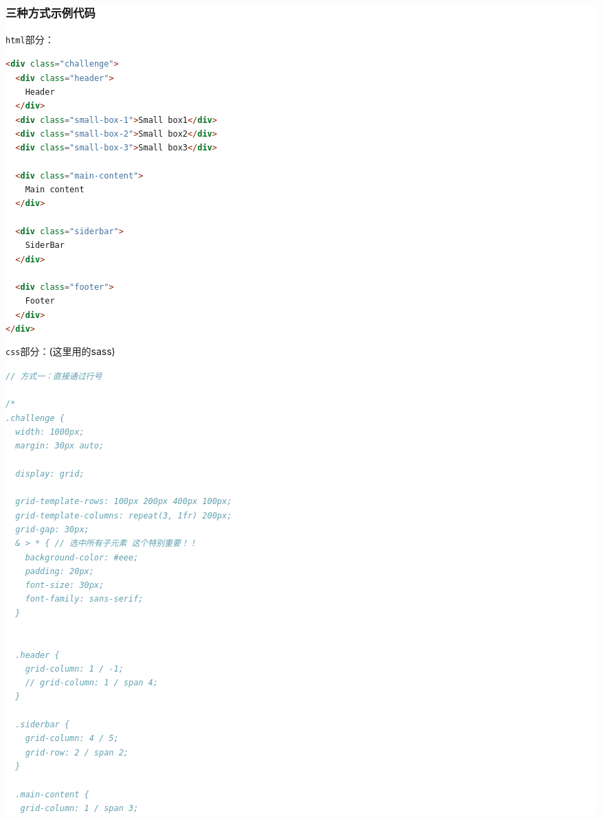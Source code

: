


### 三种方式示例代码

 `html`部分：

```html
<div class="challenge">
  <div class="header">
    Header
  </div>
  <div class="small-box-1">Small box1</div>
  <div class="small-box-2">Small box2</div>
  <div class="small-box-3">Small box3</div>
  
  <div class="main-content">
    Main content
  </div>
  
  <div class="siderbar">
    SiderBar
  </div>
  
  <div class="footer">
    Footer
  </div>
</div>
```



`css`部分：(这里用的sass)

```scss
// 方式一：直接通过行号

/*
.challenge {
  width: 1000px;
  margin: 30px auto;
  
  display: grid;
  
  grid-template-rows: 100px 200px 400px 100px;
  grid-template-columns: repeat(3, 1fr) 200px;
  grid-gap: 30px;
  & > * { // 选中所有子元素 这个特别重要！！
    background-color: #eee;
    padding: 20px;
    font-size: 30px;
    font-family: sans-serif;
  }
  
  
  .header {
    grid-column: 1 / -1;
    // grid-column: 1 / span 4;
  }
  
  .siderbar {
    grid-column: 4 / 5;
    grid-row: 2 / span 2;
  }
  
  .main-content {
   grid-column: 1 / span 3;
```